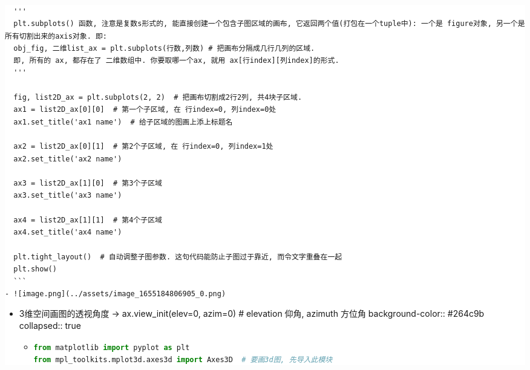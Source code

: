 	  '''
	  plt.subplots() 函数, 注意是复数s形式的, 能直接创建一个包含子图区域的画布, 它返回两个值(打包在一个tuple中): 一个是 figure对象, 另一个是 所有切割出来的axis对象. 即:
	  obj_fig, 二维list_ax = plt.subplots(行数,列数) # 把画布分隔成几行几列的区域.
	  即, 所有的 ax, 都存在了 二维数组中. 你要取哪一个ax, 就用 ax[行index][列index]的形式.
	  '''
	  
	  fig, list2D_ax = plt.subplots(2, 2)  # 把画布切割成2行2列, 共4块子区域.
	  ax1 = list2D_ax[0][0]  # 第一个子区域, 在 行index=0, 列index=0处
	  ax1.set_title('ax1 name')  # 给子区域的图画上添上标题名
	  
	  ax2 = list2D_ax[0][1]  # 第2个子区域, 在 行index=0, 列index=1处
	  ax2.set_title('ax2 name')
	  
	  ax3 = list2D_ax[1][0]  # 第3个子区域
	  ax3.set_title('ax3 name')
	  
	  ax4 = list2D_ax[1][1]  # 第4个子区域
	  ax4.set_title('ax4 name')
	  
	  plt.tight_layout()  # 自动调整子图参数. 这句代码能防止子图过于靠近, 而令文字重叠在一起
	  plt.show()
	  ```
	- ![image.png](../assets/image_1655184806905_0.png)
- 3维空间画图的透视角度 -> ax.view_init(elev=0, azim=0)  # elevation 仰角, azimuth 方位角
  background-color:: #264c9b
  collapsed:: true
	- ```python
	  from matplotlib import pyplot as plt
	  from mpl_toolkits.mplot3d.axes3d import Axes3D  # 要画3d图, 先导入此模块
	  
